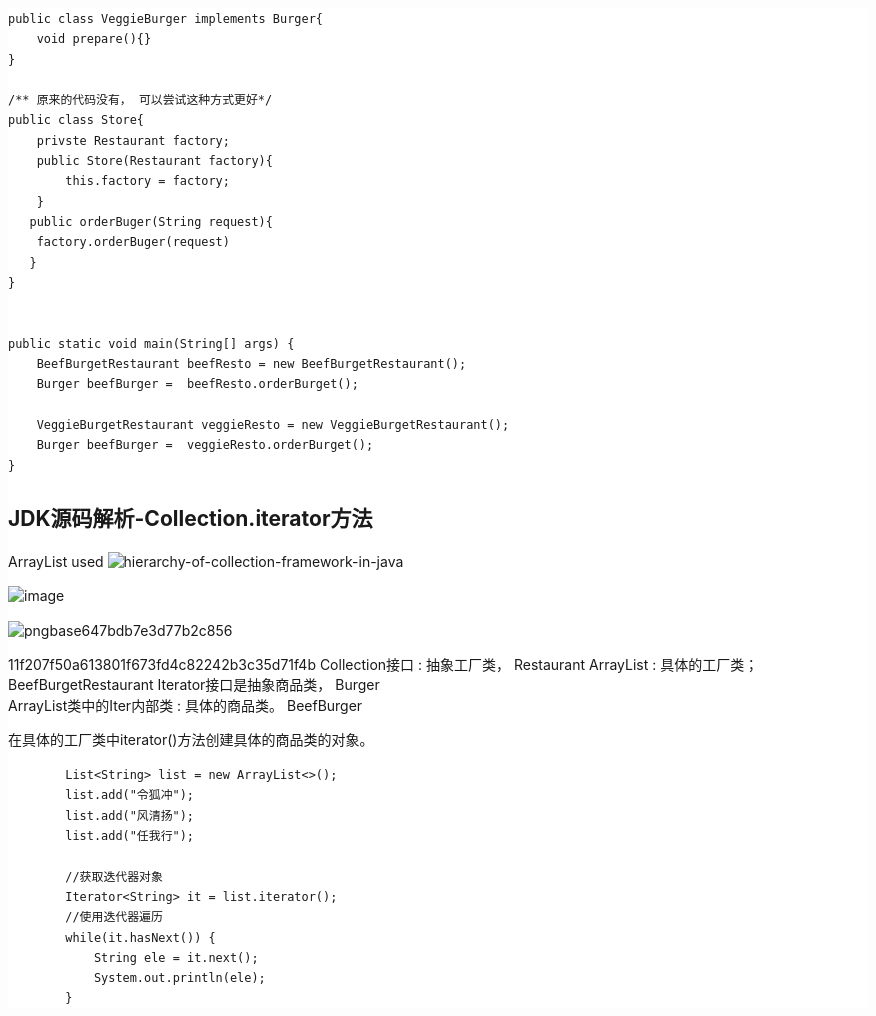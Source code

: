 ```
public class VeggieBurger implements Burger{
    void prepare(){}
}

/** 原来的代码没有， 可以尝试这种方式更好*/
public class Store{
    privste Restaurant factory;
    public Store(Restaurant factory){
        this.factory = factory;
    }
   public orderBuger(String request){
    factory.orderBuger(request)
   } 
}


public static void main(String[] args) {
    BeefBurgetRestaurant beefResto = new BeefBurgetRestaurant();
    Burger beefBurger =  beefResto.orderBurget();

    VeggieBurgetRestaurant veggieResto = new VeggieBurgetRestaurant();
    Burger beefBurger =  veggieResto.orderBurget();
}
```

## JDK源码解析-Collection.iterator方法

ArrayList used
![hierarchy-of-collection-framework-in-java](https://github.com/noteforme/noteforme.github.io/assets/6995071/f5874eac-becd-4404-87d1-1f2a5251d3c8)

![image](https://github.com/noteforme/noteforme.github.io/assets/6995071/30284b65-fae4-4188-ba8e-579fb9ec6035)

![pngbase647bdb7e3d77b2c856](https://github.com/noteforme/noteforme.github.io/assets/6995071/af7dc807-2792-41e7-91ba-633d85553e89)

11f207f50a613801f673fd4c82242b3c35d71f4b
Collection接口 : 抽象工厂类，                                Restaurant
ArrayList : 具体的工厂类；                                 BeefBurgetRestaurant 
Iterator接口是抽象商品类，                                  Burger  
ArrayList类中的Iter内部类 : 具体的商品类。        BeefBurger 

在具体的工厂类中iterator()方法创建具体的商品类的对象。

```
        List<String> list = new ArrayList<>();
        list.add("令狐冲");
        list.add("风清扬");
        list.add("任我行");

        //获取迭代器对象
        Iterator<String> it = list.iterator();
        //使用迭代器遍历
        while(it.hasNext()) {
            String ele = it.next();
            System.out.println(ele);
        }
```
